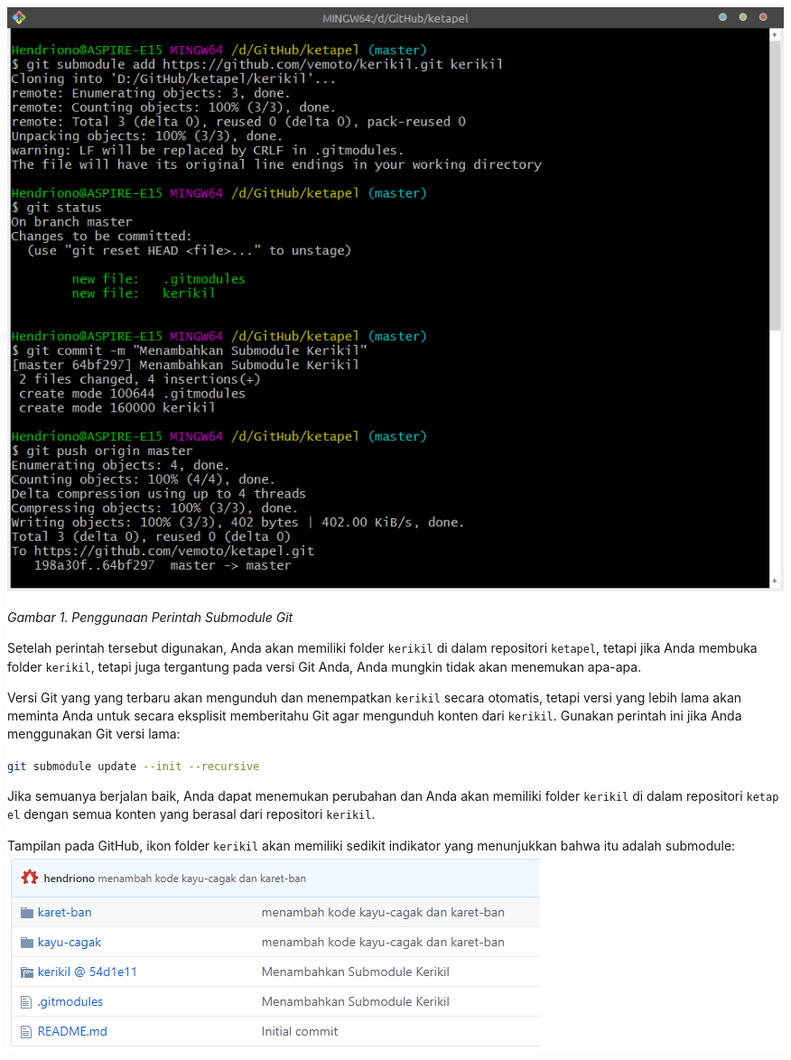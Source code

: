 ![Penggunaan Perintah Submodule Git](../images/submodule-git.png)

*Gambar 1. Penggunaan Perintah Submodule Git*

Setelah perintah tersebut digunakan, Anda akan memiliki folder `kerikil` di dalam repositori `ketapel`, tetapi jika Anda membuka folder `kerikil`, tetapi juga tergantung pada versi Git Anda, Anda mungkin tidak akan menemukan apa-apa.

Versi Git yang yang terbaru akan mengunduh dan menempatkan `kerikil` secara otomatis, tetapi versi yang lebih lama akan meminta Anda untuk secara eksplisit memberitahu Git agar mengunduh konten dari `kerikil`. Gunakan perintah ini jika Anda menggunakan Git versi lama:
``` sh
git submodule update --init --recursive
```
Jika semuanya berjalan baik, Anda dapat menemukan perubahan dan Anda akan memiliki folder `kerikil` di dalam repositori `ketapel` dengan semua konten yang berasal dari repositori `kerikil`.

Tampilan pada GitHub, ikon folder `kerikil` akan memiliki sedikit indikator yang menunjukkan bahwa itu adalah submodule:
![Indikator Ikon Folder Submodule GitHub](../images/submodule-indikator.png)
